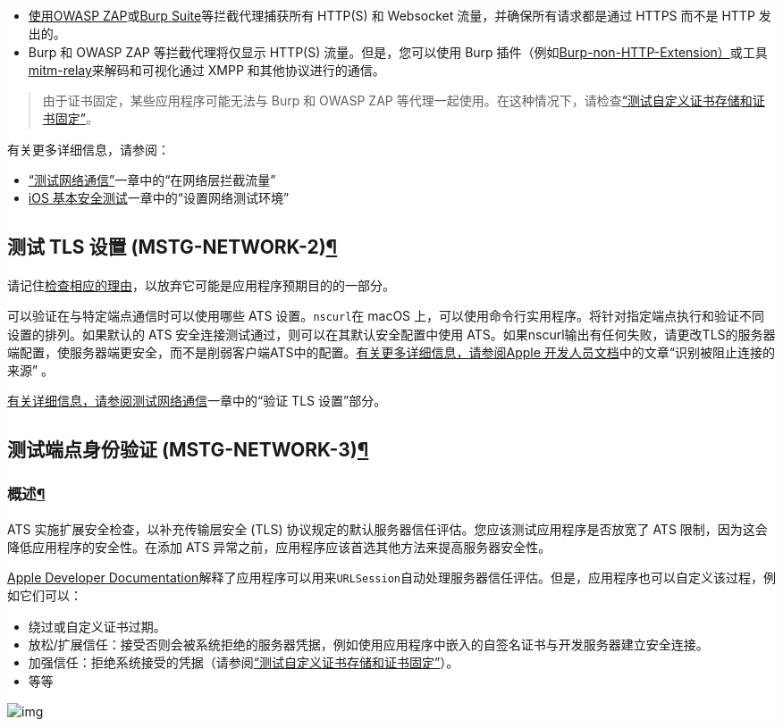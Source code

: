 - [使用OWASP ZAP](https://mas.owasp.org/MASTG/Tools/0x08a-Testing-Tools/#owasp-zap)或[Burp Suite](https://mas.owasp.org/MASTG/Tools/0x08a-Testing-Tools/#burp-suite)等拦截代理捕获所有 HTTP(S) 和 Websocket 流量，并确保所有请求都是通过 HTTPS 而不是 HTTP 发出的。
- Burp 和 OWASP ZAP 等拦截代理将仅显示 HTTP(S) 流量。但是，您可以使用 Burp 插件（例如[Burp-non-HTTP-Extension）](https://github.com/summitt/Burp-Non-HTTP-Extension)或工具[mitm-relay](https://github.com/jrmdev/mitm_relay)来解码和可视化通过 XMPP 和其他协议进行的通信。

> 由于证书固定，某些应用程序可能无法与 Burp 和 OWASP ZAP 等代理一起使用。在这种情况下，请检查[“测试自定义证书存储和证书固定”](https://mas.owasp.org/MASTG/iOS/0x06g-Testing-Network-Communication/#testing-custom-certificate-stores-and-certificate-pinning-mstg-network-4)。

有关更多详细信息，请参阅：

- [“测试网络通信”](https://mas.owasp.org/MASTG/General/0x04f-Testing-Network-Communication/#intercepting-traffic-on-the-network-layer)一章中的“在网络层拦截流量”
- [iOS 基本安全测试](https://mas.owasp.org/MASTG/iOS/0x06b-Basic-Security-Testing/#setting-up-a-network-testing-environment)一章中的“设置网络测试环境”

## 测试 TLS 设置 (MSTG-NETWORK-2)[¶](https://mas.owasp.org/MASTG/iOS/0x06g-Testing-Network-Communication/#testing-the-tls-settings-mstg-network-2)

请记住[检查相应的理由](https://developer.apple.com/documentation/security/preventing_insecure_network_connections#3138036)，以放弃它可能是应用程序预期目的的一部分。

可以验证在与特定端点通信时可以使用哪些 ATS 设置。`nscurl`在 macOS 上，可以使用命令行实用程序。将针对指定端点执行和验证不同设置的排列。如果默认的 ATS 安全连接测试通过，则可以在其默认安全配置中使用 ATS。如果nscurl输出有任何失败，请更改TLS的服务器端配置，使服务器端更安全，而不是削弱客户端ATS中的配置。[有关更多详细信息，请参阅Apple 开发人员文档](https://developer.apple.com/documentation/security/preventing_insecure_network_connections/identifying_the_source_of_blocked_connections)中的文章“识别被阻止连接的来源” 。

[有关详细信息，请参阅测试网络通信](https://mas.owasp.org/MASTG/General/0x04f-Testing-Network-Communication/#verifying-the-tls-settings-mstg-network-2)一章中的“验证 TLS 设置”部分。

## 测试端点身份验证 (MSTG-NETWORK-3)[¶](https://mas.owasp.org/MASTG/iOS/0x06g-Testing-Network-Communication/#testing-endpoint-identity-verification-mstg-network-3)

### 概述[¶](https://mas.owasp.org/MASTG/iOS/0x06g-Testing-Network-Communication/#overview_1)

ATS 实施扩展安全检查，以补充传输层安全 (TLS) 协议规定的默认服务器信任评估。您应该测试应用程序是否放宽了 ATS 限制，因为这会降低应用程序的安全性。在添加 ATS 异常之前，应用程序应该首选其他方法来提高服务器安全性。

[Apple Developer Documentation](https://developer.apple.com/documentation/security/preventing_insecure_network_connections)解释了应用程序可以用来`URLSession`自动处理服务器信任评估。但是，应用程序也可以自定义该过程，例如它们可以：

- 绕过或自定义证书过期。
- 放松/扩展信任：接受否则会被系统拒绝的服务器凭据，例如使用应用程序中嵌入的自签名证书与开发服务器建立安全连接。
- 加强信任：拒绝系统接受的凭据（请参阅[“测试自定义证书存储和证书固定”](https://mas.owasp.org/MASTG/iOS/0x06g-Testing-Network-Communication/#testing-custom-certificate-stores-and-certificate-pinning-mstg-network-4)）。
- 等等

![img](https://mas.owasp.org/assets/Images/Chapters/0x06g/manual-server-trust-evaluation.png)
